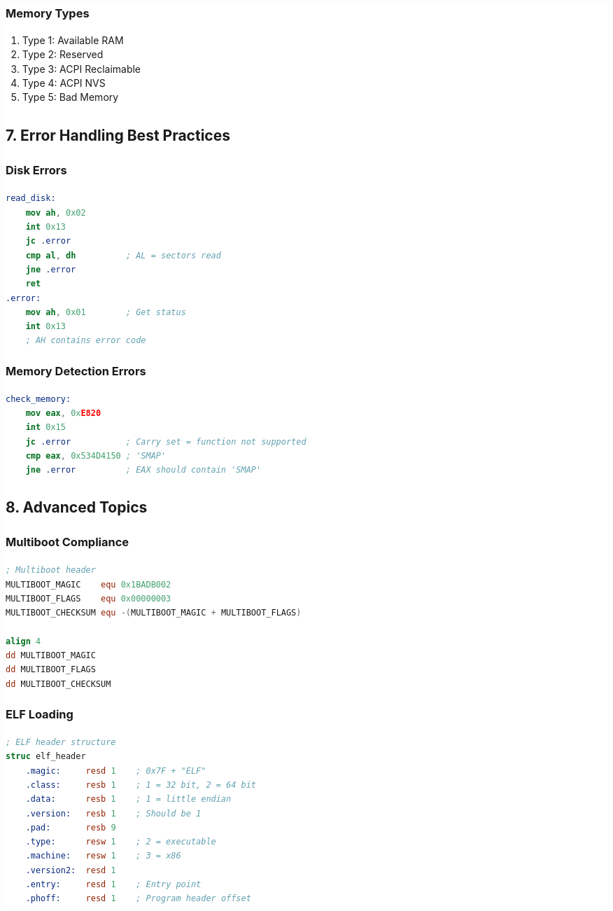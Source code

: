 ### Memory Types
1. Type 1: Available RAM
2. Type 2: Reserved
3. Type 3: ACPI Reclaimable
4. Type 4: ACPI NVS
5. Type 5: Bad Memory

## 7. Error Handling Best Practices
### Disk Errors
```nasm
read_disk:
    mov ah, 0x02
    int 0x13
    jc .error
    cmp al, dh          ; AL = sectors read
    jne .error
    ret
.error:
    mov ah, 0x01        ; Get status
    int 0x13
    ; AH contains error code
```

### Memory Detection Errors
```nasm
check_memory:
    mov eax, 0xE820
    int 0x15
    jc .error           ; Carry set = function not supported
    cmp eax, 0x534D4150 ; 'SMAP'
    jne .error          ; EAX should contain 'SMAP'
```

## 8. Advanced Topics
### Multiboot Compliance
```nasm
; Multiboot header
MULTIBOOT_MAGIC    equ 0x1BADB002
MULTIBOOT_FLAGS    equ 0x00000003
MULTIBOOT_CHECKSUM equ -(MULTIBOOT_MAGIC + MULTIBOOT_FLAGS)

align 4
dd MULTIBOOT_MAGIC
dd MULTIBOOT_FLAGS
dd MULTIBOOT_CHECKSUM
```

### ELF Loading
```nasm
; ELF header structure
struc elf_header
    .magic:     resd 1    ; 0x7F + "ELF"
    .class:     resb 1    ; 1 = 32 bit, 2 = 64 bit
    .data:      resb 1    ; 1 = little endian
    .version:   resb 1    ; Should be 1
    .pad:       resb 9
    .type:      resw 1    ; 2 = executable
    .machine:   resw 1    ; 3 = x86
    .version2:  resd 1
    .entry:     resd 1    ; Entry point
    .phoff:     resd 1    ; Program header offset
```